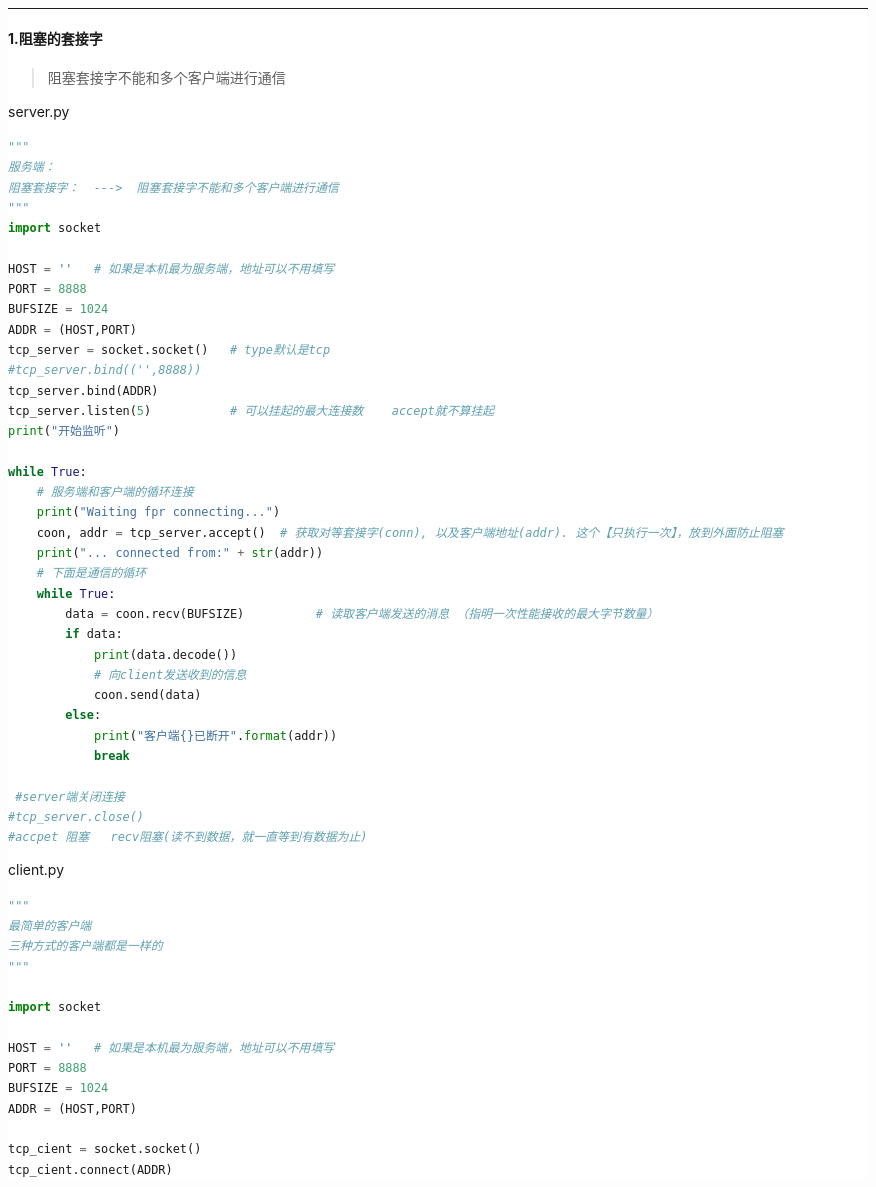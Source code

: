 

------



#### 1.阻塞的套接字

> 阻塞套接字不能和多个客户端进行通信

server.py

```python
"""
服务端：
阻塞套接字：  --->  阻塞套接字不能和多个客户端进行通信
"""
import socket

HOST = ''   # 如果是本机最为服务端，地址可以不用填写
PORT = 8888
BUFSIZE = 1024
ADDR = (HOST,PORT)
tcp_server = socket.socket()   # type默认是tcp
#tcp_server.bind(('',8888))     
tcp_server.bind(ADDR)    
tcp_server.listen(5)           # 可以挂起的最大连接数    accept就不算挂起
print("开始监听")

while True:
    # 服务端和客户端的循环连接
    print("Waiting fpr connecting...")
    coon, addr = tcp_server.accept()  # 获取对等套接字(conn), 以及客户端地址(addr). 这个【只执行一次】，放到外面防止阻塞
    print("... connected from:" + str(addr))
    # 下面是通信的循环
    while True:
        data = coon.recv(BUFSIZE)          # 读取客户端发送的消息 （指明一次性能接收的最大字节数量）
        if data:
            print(data.decode())
            # 向client发送收到的信息
            coon.send(data)
        else:
            print("客户端{}已断开".format(addr))
            break
            
 #server端关闭连接
#tcp_server.close()
#accpet 阻塞   recv阻塞(读不到数据，就一直等到有数据为止)
```



client.py

```python
"""
最简单的客户端
三种方式的客户端都是一样的
"""

import socket

HOST = ''   # 如果是本机最为服务端，地址可以不用填写
PORT = 8888
BUFSIZE = 1024
ADDR = (HOST,PORT)

tcp_cient = socket.socket()
tcp_cient.connect(ADDR)
```